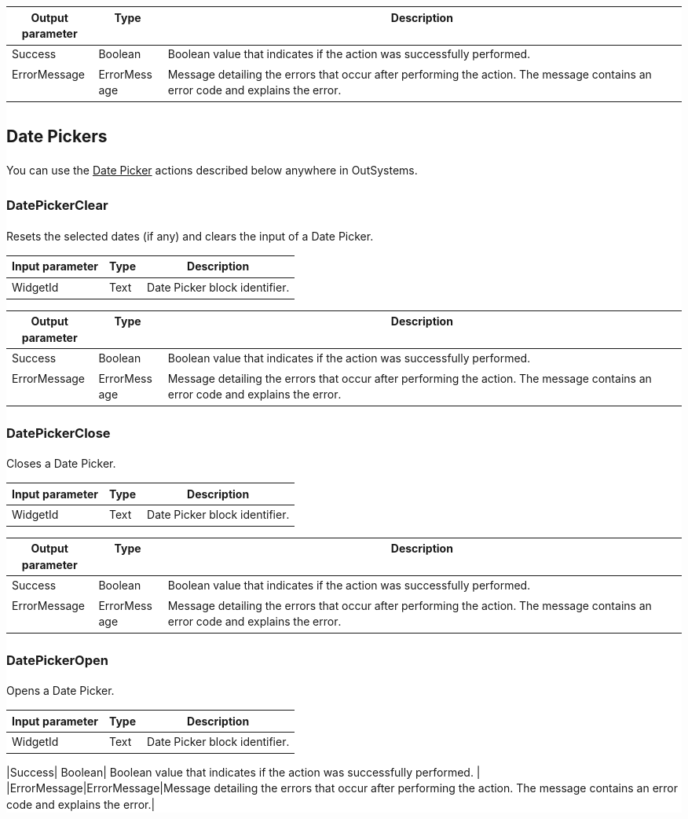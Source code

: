 |Output parameter | Type | Description | 
|---|---|---|
|Success| Boolean| Boolean value that indicates if the action was successfully performed. |
|ErrorMessage|ErrorMessage|Message detailing the errors that occur after performing the action. The message contains an error code and explains the error.|

 

## Date Pickers

You can use the [Date Picker](<interaction/datepicker.md>) actions described below anywhere in OutSystems.

### DatePickerClear

Resets the selected dates (if any) and clears the input of a Date Picker.

|Input parameter |Type | Description | 
|---|---|---|
|WidgetId| Text |Date Picker block identifier.|

|Output parameter | Type | Description | 
|---|---|---|
|Success| Boolean| Boolean value that indicates if the action was successfully performed. |
|ErrorMessage|ErrorMessage|Message detailing the errors that occur after performing the action. The message contains an error code and explains the error.|

### DatePickerClose

Closes a Date Picker.

|Input parameter |Type | Description | 
|---|---|---|
| WidgetId| Text |Date Picker block identifier.|

|Output parameter | Type | Description | 
|---|---|---|
|Success| Boolean| Boolean value that indicates if the action was successfully performed. |
|ErrorMessage|ErrorMessage|Message detailing the errors that occur after performing the action. The message contains an error code and explains the error.|

### DatePickerOpen

Opens a Date Picker.

|Input parameter |Type | Description | 
|---|---|---|
|WidgetId| Text |Date Picker block identifier.|

|Success| Boolean| Boolean value that indicates if the action was successfully performed. |
|ErrorMessage|ErrorMessage|Message detailing the errors that occur after performing the action. The message contains an error code and explains the error.|
